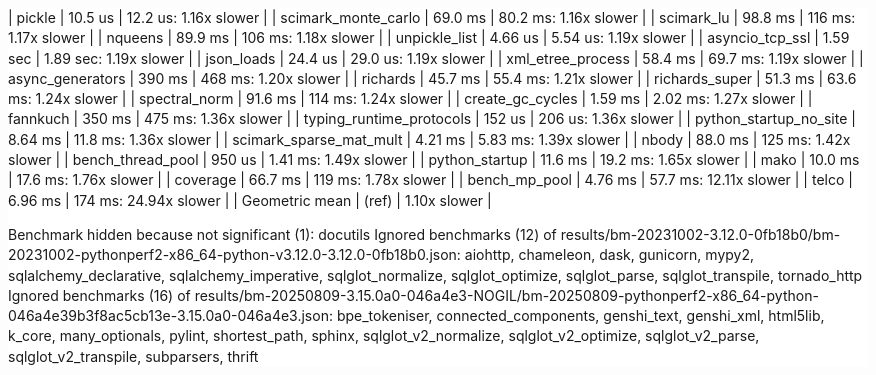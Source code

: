 | pickle                     | 10.5 us                                                      | 12.2 us: 1.16x slower                                                       |
| scimark_monte_carlo        | 69.0 ms                                                      | 80.2 ms: 1.16x slower                                                       |
| scimark_lu                 | 98.8 ms                                                      | 116 ms: 1.17x slower                                                        |
| nqueens                    | 89.9 ms                                                      | 106 ms: 1.18x slower                                                        |
| unpickle_list              | 4.66 us                                                      | 5.54 us: 1.19x slower                                                       |
| asyncio_tcp_ssl            | 1.59 sec                                                     | 1.89 sec: 1.19x slower                                                      |
| json_loads                 | 24.4 us                                                      | 29.0 us: 1.19x slower                                                       |
| xml_etree_process          | 58.4 ms                                                      | 69.7 ms: 1.19x slower                                                       |
| async_generators           | 390 ms                                                       | 468 ms: 1.20x slower                                                        |
| richards                   | 45.7 ms                                                      | 55.4 ms: 1.21x slower                                                       |
| richards_super             | 51.3 ms                                                      | 63.6 ms: 1.24x slower                                                       |
| spectral_norm              | 91.6 ms                                                      | 114 ms: 1.24x slower                                                        |
| create_gc_cycles           | 1.59 ms                                                      | 2.02 ms: 1.27x slower                                                       |
| fannkuch                   | 350 ms                                                       | 475 ms: 1.36x slower                                                        |
| typing_runtime_protocols   | 152 us                                                       | 206 us: 1.36x slower                                                        |
| python_startup_no_site     | 8.64 ms                                                      | 11.8 ms: 1.36x slower                                                       |
| scimark_sparse_mat_mult    | 4.21 ms                                                      | 5.83 ms: 1.39x slower                                                       |
| nbody                      | 88.0 ms                                                      | 125 ms: 1.42x slower                                                        |
| bench_thread_pool          | 950 us                                                       | 1.41 ms: 1.49x slower                                                       |
| python_startup             | 11.6 ms                                                      | 19.2 ms: 1.65x slower                                                       |
| mako                       | 10.0 ms                                                      | 17.6 ms: 1.76x slower                                                       |
| coverage                   | 66.7 ms                                                      | 119 ms: 1.78x slower                                                        |
| bench_mp_pool              | 4.76 ms                                                      | 57.7 ms: 12.11x slower                                                      |
| telco                      | 6.96 ms                                                      | 174 ms: 24.94x slower                                                       |
| Geometric mean             | (ref)                                                        | 1.10x slower                                                                |

Benchmark hidden because not significant (1): docutils
Ignored benchmarks (12) of results/bm-20231002-3.12.0-0fb18b0/bm-20231002-pythonperf2-x86_64-python-v3.12.0-3.12.0-0fb18b0.json: aiohttp, chameleon, dask, gunicorn, mypy2, sqlalchemy_declarative, sqlalchemy_imperative, sqlglot_normalize, sqlglot_optimize, sqlglot_parse, sqlglot_transpile, tornado_http
Ignored benchmarks (16) of results/bm-20250809-3.15.0a0-046a4e3-NOGIL/bm-20250809-pythonperf2-x86_64-python-046a4e39b3f8ac5cb13e-3.15.0a0-046a4e3.json: bpe_tokeniser, connected_components, genshi_text, genshi_xml, html5lib, k_core, many_optionals, pylint, shortest_path, sphinx, sqlglot_v2_normalize, sqlglot_v2_optimize, sqlglot_v2_parse, sqlglot_v2_transpile, subparsers, thrift
